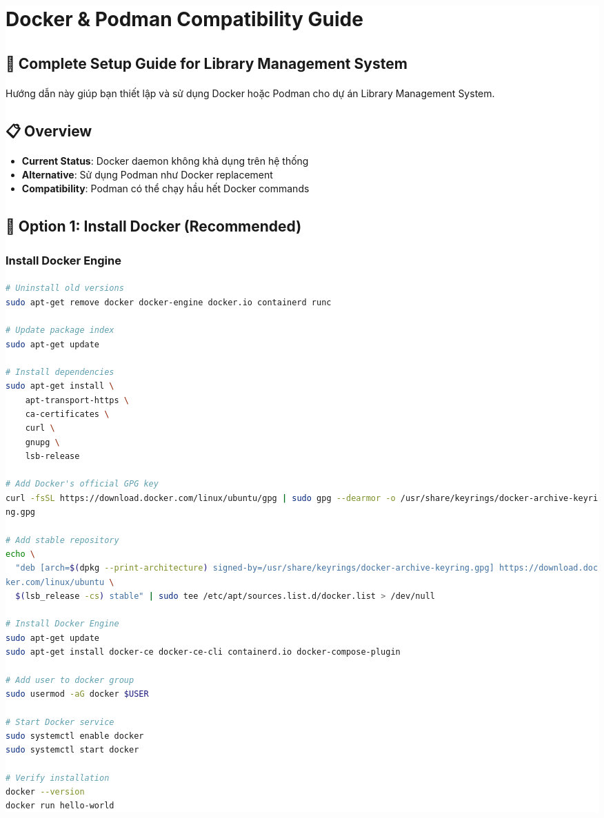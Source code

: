 # Docker & Podman Compatibility Guide

## 🐳 Complete Setup Guide for Library Management System

Hướng dẫn này giúp bạn thiết lập và sử dụng Docker hoặc Podman cho dự án Library Management System.

## 📋 Overview

- **Current Status**: Docker daemon không khả dụng trên hệ thống
- **Alternative**: Sử dụng Podman như Docker replacement
- **Compatibility**: Podman có thể chạy hầu hết Docker commands

## 🔧 Option 1: Install Docker (Recommended)

### Install Docker Engine
```bash
# Uninstall old versions
sudo apt-get remove docker docker-engine docker.io containerd runc

# Update package index
sudo apt-get update

# Install dependencies
sudo apt-get install \
    apt-transport-https \
    ca-certificates \
    curl \
    gnupg \
    lsb-release

# Add Docker's official GPG key
curl -fsSL https://download.docker.com/linux/ubuntu/gpg | sudo gpg --dearmor -o /usr/share/keyrings/docker-archive-keyring.gpg

# Add stable repository
echo \
  "deb [arch=$(dpkg --print-architecture) signed-by=/usr/share/keyrings/docker-archive-keyring.gpg] https://download.docker.com/linux/ubuntu \
  $(lsb_release -cs) stable" | sudo tee /etc/apt/sources.list.d/docker.list > /dev/null

# Install Docker Engine
sudo apt-get update
sudo apt-get install docker-ce docker-ce-cli containerd.io docker-compose-plugin

# Add user to docker group
sudo usermod -aG docker $USER

# Start Docker service
sudo systemctl enable docker
sudo systemctl start docker

# Verify installation
docker --version
docker run hello-world
```
